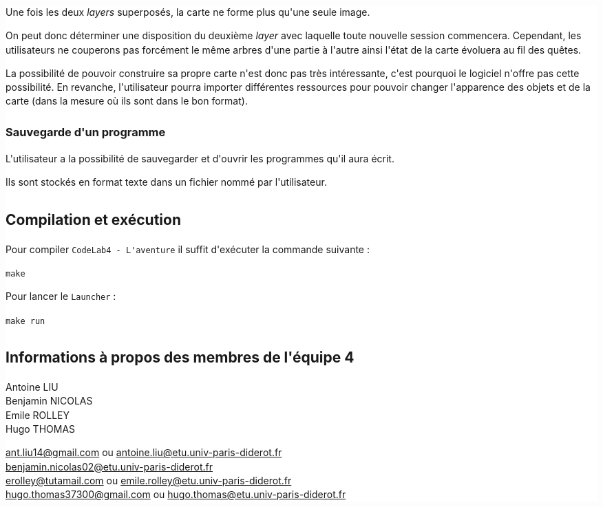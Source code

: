 Une fois les deux *layers* superposés, la carte ne forme plus qu'une seule image.

On peut donc déterminer une disposition du deuxième *layer* avec laquelle toute nouvelle session commencera.
Cependant, les utilisateurs ne couperons pas forcément le même arbres d'une partie à l'autre ainsi l'état de la carte évoluera au fil des quêtes.

La possibilité de pouvoir construire sa propre carte n'est donc pas très intéressante, c'est pourquoi le logiciel n'offre pas cette possibilité.
En revanche, l'utilisateur pourra importer différentes ressources pour pouvoir changer l'apparence des objets et de la carte (dans la mesure où ils sont dans le bon format).


### Sauvegarde d'un programme

L'utilisateur a la possibilité de sauvegarder et d'ouvrir les programmes qu'il aura écrit.

Ils sont stockés en format texte dans un fichier nommé par l'utilisateur.

## Compilation et exécution

Pour compiler `CodeLab4 - L'aventure` il suffit d'exécuter la commande
suivante :

	make

Pour lancer le `Launcher` :

    make run

## Informations à propos des membres de l'équipe 4

Antoine LIU \
Benjamin NICOLAS \
Emile ROLLEY \
Hugo THOMAS

ant.liu14@gmail.com ou antoine.liu@etu.univ-paris-diderot.fr \
benjamin.nicolas02@etu.univ-paris-diderot.fr \
erolley@tutamail.com ou emile.rolley@etu.univ-paris-diderot.fr \
hugo.thomas37300@gmail.com ou hugo.thomas@etu.univ-paris-diderot.fr
